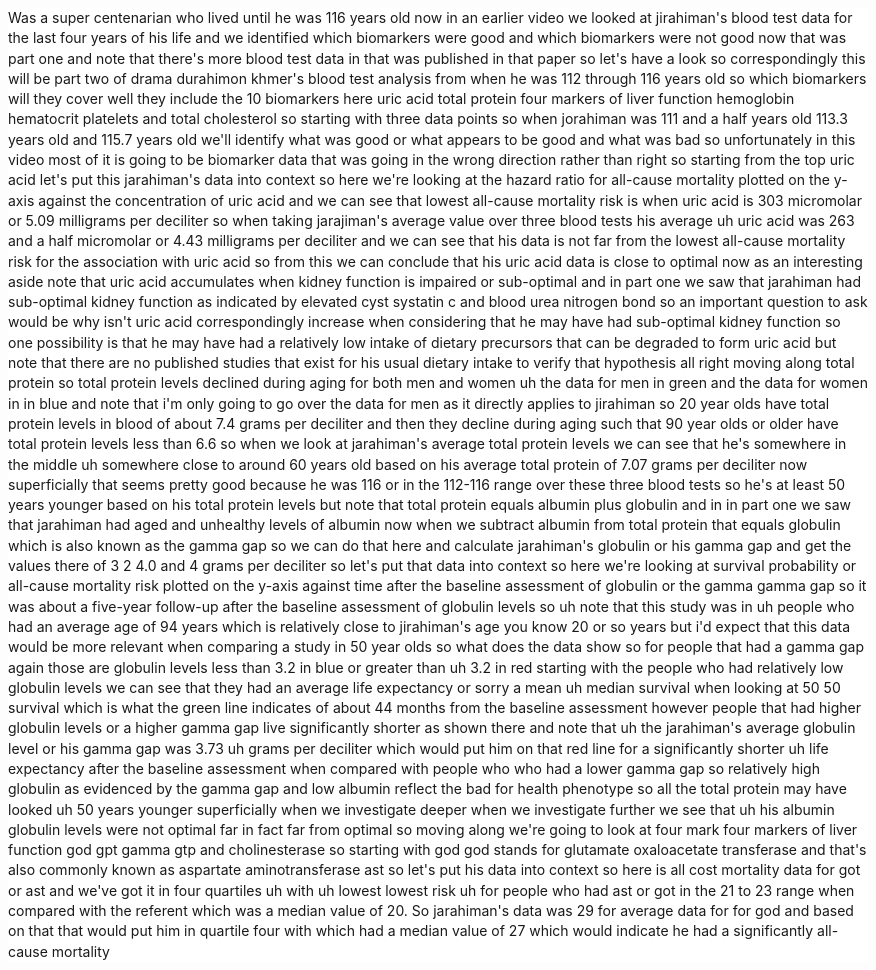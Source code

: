 Was a super centenarian who lived until he was 116 years old now in an earlier video we looked at jirahiman's blood test data for the last four years of his life and we identified which biomarkers were good and which biomarkers were not good now that was part one and note that there's more blood test data in that was published in that paper so let's have a look so correspondingly this will be part two of drama durahimon khmer's blood test analysis from when he was 112 through 116 years old so which biomarkers will they cover well they include the 10 biomarkers here uric acid total protein four markers of liver function hemoglobin hematocrit platelets and total cholesterol so starting with three data points so when jorahiman was 111 and a half years old 113.3 years old and 115.7 years old we'll identify what was good or what appears to be good and what was bad so unfortunately in this video most of it is going to be biomarker data that was going in the wrong direction rather than right so starting from the top uric acid let's put this jarahiman's data into context so here we're looking at the hazard ratio for all-cause mortality plotted on the y-axis against the concentration of uric acid and we can see that lowest all-cause mortality risk is when uric acid is 303 micromolar or 5.09 milligrams per deciliter so when taking jarajiman's average value over three blood tests his average uh uric acid was 263 and a half micromolar or 4.43 milligrams per deciliter and we can see that his data is not far from the lowest all-cause mortality risk for the association with uric acid so from this we can conclude that his uric acid data is close to optimal now as an interesting aside note that uric acid accumulates when kidney function is impaired or sub-optimal and in part one we saw that jarahiman had sub-optimal kidney function as indicated by elevated cyst systatin c and blood urea nitrogen bond so an important question to ask would be why isn't uric acid correspondingly increase when considering that he may have had sub-optimal kidney function so one possibility is that he may have had a relatively low intake of dietary precursors that can be degraded to form uric acid but note that there are no published studies that exist for his usual dietary intake to verify that hypothesis all right moving along total protein so total protein levels declined during aging for both men and women uh the data for men in green and the data for women in in blue and note that i'm only going to go over the data for men as it directly applies to jirahiman so 20 year olds have total protein levels in blood of about 7.4 grams per deciliter and then they decline during aging such that 90 year olds or older have total protein levels less than 6.6 so when we look at jarahiman's average total protein levels we can see that he's somewhere in the middle uh somewhere close to around 60 years old based on his average total protein of 7.07 grams per deciliter now superficially that seems pretty good because he was 116 or in the 112-116 range over these three blood tests so he's at least 50 years younger based on his total protein levels but note that total protein equals albumin plus globulin and in in part one we saw that jarahiman had aged and unhealthy levels of albumin now when we subtract albumin from total protein that equals globulin which is also known as the gamma gap so we can do that here and calculate jarahiman's globulin or his gamma gap and get the values there of 3 2 4.0 and 4 grams per deciliter so let's put that data into context so here we're looking at survival probability or all-cause mortality risk plotted on the y-axis against time after the baseline assessment of globulin or the gamma gamma gap so it was about a five-year follow-up after the baseline assessment of globulin levels so uh note that this study was in uh people who had an average age of 94 years which is relatively close to jirahiman's age you know 20 or so years but i'd expect that this data would be more relevant when comparing a study in 50 year olds so what does the data show so for people that had a gamma gap again those are globulin levels less than 3.2 in blue or greater than uh 3.2 in red starting with the people who had relatively low globulin levels we can see that they had an average life expectancy or sorry a mean uh median survival when looking at 50 50 survival which is what the green line indicates of about 44 months from the baseline assessment however people that had higher globulin levels or a higher gamma gap live significantly shorter as shown there and note that uh the jarahiman's average globulin level or his gamma gap was 3.73 uh grams per deciliter which would put him on that red line for a significantly shorter uh life expectancy after the baseline assessment when compared with people who who had a lower gamma gap so relatively high globulin as evidenced by the gamma gap and low albumin reflect the bad for health phenotype so all the total protein may have looked uh 50 years younger superficially when we investigate deeper when we investigate further we see that uh his albumin globulin levels were not optimal far in fact far from optimal so moving along we're going to look at four mark four markers of liver function god gpt gamma gtp and cholinesterase so starting with god god stands for glutamate oxaloacetate transferase and that's also commonly known as aspartate aminotransferase ast so let's put his data into context so here is all cost mortality data for got or ast and we've got it in four quartiles uh with uh lowest lowest risk uh for people who had ast or got in the 21 to 23 range when compared with the referent which was a median value of 20. So jarahiman's data was 29 for average data for for god and based on that that would put him in quartile four with which had a median value of 27 which would indicate he had a significantly all-cause mortality